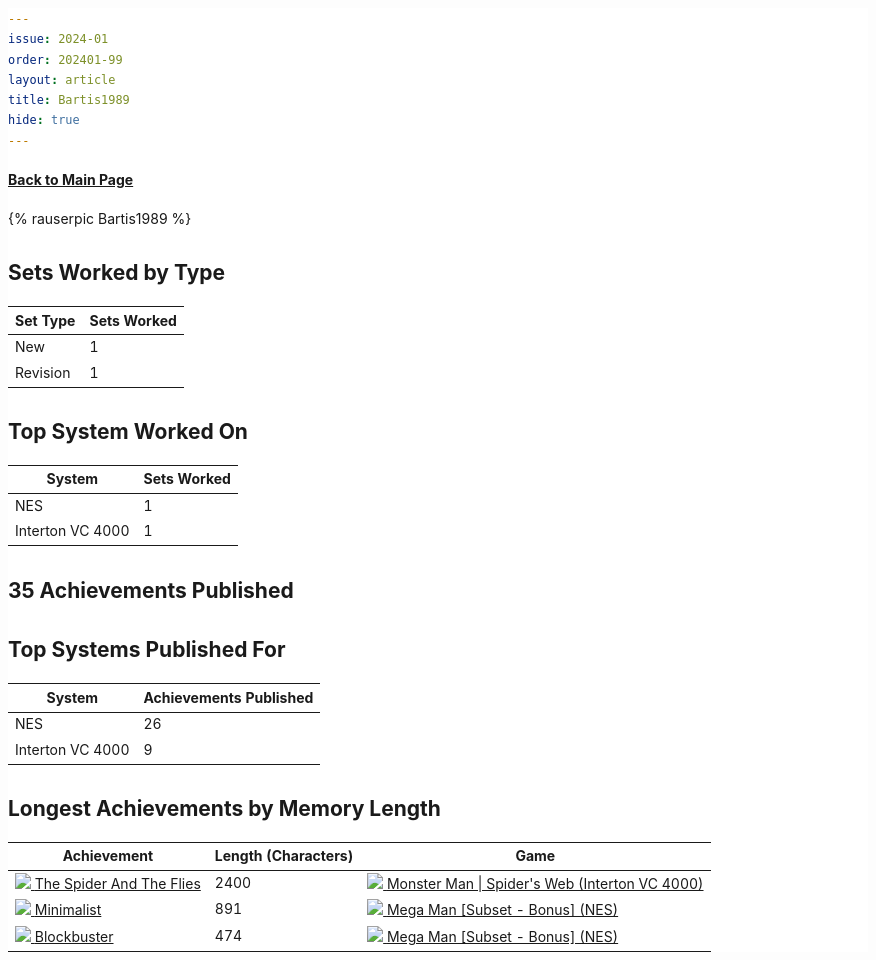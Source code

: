 ```yaml
---
issue: 2024-01
order: 202401-99
layout: article
title: Bartis1989
hide: true
---
```


#### [Back to Main Page](../dev-year-in-review.html)

<div class="bingo-winner">{% rauserpic Bartis1989 %}</div>

## Sets Worked by Type

| Set Type | Sets Worked |
| -------- | ----------- |
| New      | 1           |
| Revision | 1           |

## Top System Worked On

| System           | Sets Worked |
| ---------------- | ----------- |
| NES              | 1           |
| Interton VC 4000 | 1           |

## 35 Achievements Published

## Top Systems Published For

| System           | Achievements Published |
| ---------------- | ---------------------- |
| NES              | 26                     |
| Interton VC 4000 | 9                      |

## Longest Achievements by Memory Length

| Achievement                                                                                                                                                                                                                                                         | Length (Characters) | Game                                                                                                                                                                                                                                                  |
| ------------------------------------------------------------------------------------------------------------------------------------------------------------------------------------------------------------------------------------------------------------------- | ------------------- | ----------------------------------------------------------------------------------------------------------------------------------------------------------------------------------------------------------------------------------------------------- |
| <a class="gameicon-link" href="https://retroachievements.org/achievement/326739" target="_blank" rel="noopener"> <img class="gameicon" src="https://s3-eu-west-1.amazonaws.com/i.retroachievements.org/Badge/364702.png"> <span>The Spider And The Flies</span></a> | 2400                | <a class="gameicon-link" href="https://retroachievements.org/game/21648" target="_blank" rel="noopener"> <img class="gameicon" src="https://retroachievements.org/Images/074854.png"> <span>Monster Man \| Spider's Web (Interton VC 4000)</span></a> |
| <a class="gameicon-link" href="https://retroachievements.org/achievement/311728" target="_blank" rel="noopener"> <img class="gameicon" src="https://s3-eu-west-1.amazonaws.com/i.retroachievements.org/Badge/344854.png"> <span>Minimalist</span></a>               | 891                 | <a class="gameicon-link" href="https://retroachievements.org/game/6729" target="_blank" rel="noopener"> <img class="gameicon" src="https://retroachievements.org/Images/047970.png"> <span>Mega Man [Subset - Bonus] (NES)</span></a>                 |
| <a class="gameicon-link" href="https://retroachievements.org/achievement/311716" target="_blank" rel="noopener"> <img class="gameicon" src="https://s3-eu-west-1.amazonaws.com/i.retroachievements.org/Badge/344842.png"> <span>Blockbuster</span></a>              | 474                 | <a class="gameicon-link" href="https://retroachievements.org/game/6729" target="_blank" rel="noopener"> <img class="gameicon" src="https://retroachievements.org/Images/047970.png"> <span>Mega Man [Subset - Bonus] (NES)</span></a>                 |
